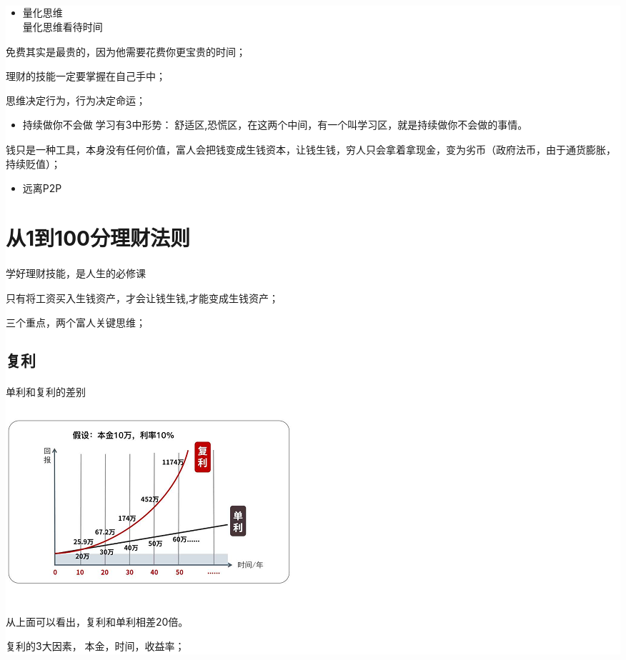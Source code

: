 * 量化思维  
量化思维看待时间   

免费其实是最贵的，因为他需要花费你更宝贵的时间；

理财的技能一定要掌握在自己手中；

思维决定行为，行为决定命运；

* 持续做你不会做
学习有3中形势：
舒适区,恐慌区，在这两个中间，有一个叫学习区，就是持续做你不会做的事情。

钱只是一种工具，本身没有任何价值，富人会把钱变成生钱资本，让钱生钱，穷人只会拿着拿现金，变为劣币（政府法币，由于通货膨胀，持续贬值）；

* 远离P2P

# 从1到100分理财法则
学好理财技能，是人生的必修课

只有将工资买入生钱资产，才会让钱生钱,才能变成生钱资产；

三个重点，两个富人关键思维；
## 复利
单利和复利的差别 

![单利和复利的差别](/image/freedom/单利和复利的差别.png)

从上面可以看出，复利和单利相差20倍。

复利的3大因素， 本金，时间，收益率；
